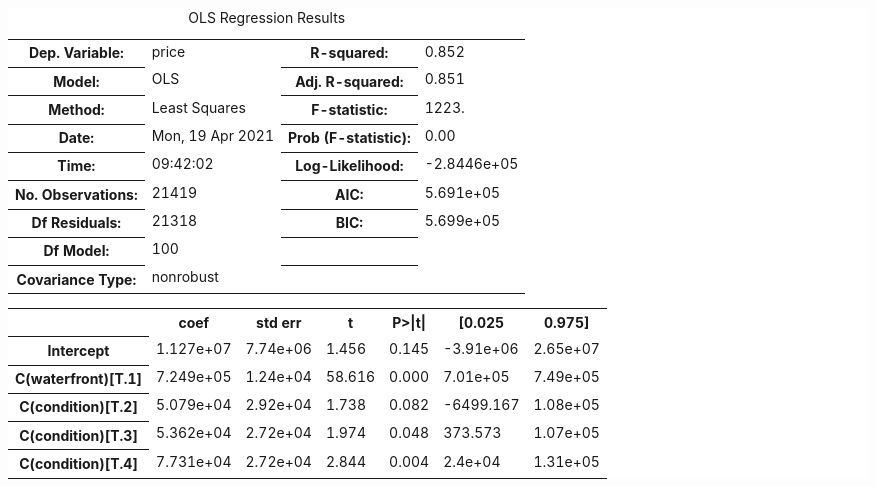 

<table class="simpletable">
<caption>OLS Regression Results</caption>
<tr>
  <th>Dep. Variable:</th>          <td>price</td>      <th>  R-squared:         </th>  <td>   0.852</td>  
</tr>
<tr>
  <th>Model:</th>                   <td>OLS</td>       <th>  Adj. R-squared:    </th>  <td>   0.851</td>  
</tr>
<tr>
  <th>Method:</th>             <td>Least Squares</td>  <th>  F-statistic:       </th>  <td>   1223.</td>  
</tr>
<tr>
  <th>Date:</th>             <td>Mon, 19 Apr 2021</td> <th>  Prob (F-statistic):</th>   <td>  0.00</td>   
</tr>
<tr>
  <th>Time:</th>                 <td>09:42:02</td>     <th>  Log-Likelihood:    </th> <td>-2.8446e+05</td>
</tr>
<tr>
  <th>No. Observations:</th>      <td> 21419</td>      <th>  AIC:               </th>  <td>5.691e+05</td> 
</tr>
<tr>
  <th>Df Residuals:</th>          <td> 21318</td>      <th>  BIC:               </th>  <td>5.699e+05</td> 
</tr>
<tr>
  <th>Df Model:</th>              <td>   100</td>      <th>                     </th>      <td> </td>     
</tr>
<tr>
  <th>Covariance Type:</th>      <td>nonrobust</td>    <th>                     </th>      <td> </td>     
</tr>
</table>
<table class="simpletable">
<tr>
                      <td></td>                         <th>coef</th>     <th>std err</th>      <th>t</th>      <th>P>|t|</th>  <th>[0.025</th>    <th>0.975]</th>  
</tr>
<tr>
  <th>Intercept</th>                                 <td> 1.127e+07</td> <td> 7.74e+06</td> <td>    1.456</td> <td> 0.145</td> <td>-3.91e+06</td> <td> 2.65e+07</td>
</tr>
<tr>
  <th>C(waterfront)[T.1]</th>                        <td> 7.249e+05</td> <td> 1.24e+04</td> <td>   58.616</td> <td> 0.000</td> <td> 7.01e+05</td> <td> 7.49e+05</td>
</tr>
<tr>
  <th>C(condition)[T.2]</th>                         <td> 5.079e+04</td> <td> 2.92e+04</td> <td>    1.738</td> <td> 0.082</td> <td>-6499.167</td> <td> 1.08e+05</td>
</tr>
<tr>
  <th>C(condition)[T.3]</th>                         <td> 5.362e+04</td> <td> 2.72e+04</td> <td>    1.974</td> <td> 0.048</td> <td>  373.573</td> <td> 1.07e+05</td>
</tr>
<tr>
  <th>C(condition)[T.4]</th>                         <td> 7.731e+04</td> <td> 2.72e+04</td> <td>    2.844</td> <td> 0.004</td> <td>  2.4e+04</td> <td> 1.31e+05</td>
</tr>